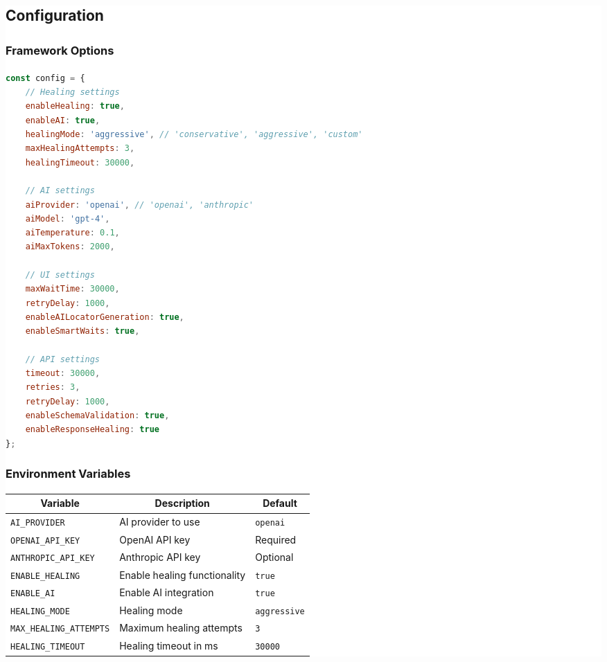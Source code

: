 ## Configuration

### Framework Options

```javascript
const config = {
    // Healing settings
    enableHealing: true,
    enableAI: true,
    healingMode: 'aggressive', // 'conservative', 'aggressive', 'custom'
    maxHealingAttempts: 3,
    healingTimeout: 30000,
    
    // AI settings
    aiProvider: 'openai', // 'openai', 'anthropic'
    aiModel: 'gpt-4',
    aiTemperature: 0.1,
    aiMaxTokens: 2000,
    
    // UI settings
    maxWaitTime: 30000,
    retryDelay: 1000,
    enableAILocatorGeneration: true,
    enableSmartWaits: true,
    
    // API settings
    timeout: 30000,
    retries: 3,
    retryDelay: 1000,
    enableSchemaValidation: true,
    enableResponseHealing: true
};
```

### Environment Variables

| Variable | Description | Default |
|----------|-------------|---------|
| `AI_PROVIDER` | AI provider to use | `openai` |
| `OPENAI_API_KEY` | OpenAI API key | Required |
| `ANTHROPIC_API_KEY` | Anthropic API key | Optional |
| `ENABLE_HEALING` | Enable healing functionality | `true` |
| `ENABLE_AI` | Enable AI integration | `true` |
| `HEALING_MODE` | Healing mode | `aggressive` |
| `MAX_HEALING_ATTEMPTS` | Maximum healing attempts | `3` |
| `HEALING_TIMEOUT` | Healing timeout in ms | `30000` |
